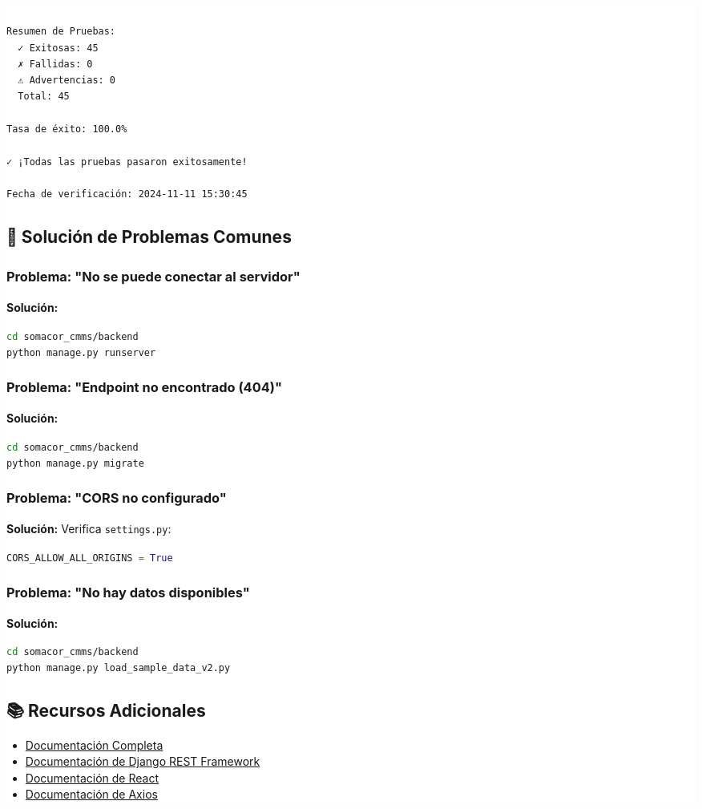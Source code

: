 ```

Resumen de Pruebas:
  ✓ Exitosas: 45
  ✗ Fallidas: 0
  ⚠ Advertencias: 0
  Total: 45

Tasa de éxito: 100.0%

✓ ¡Todas las pruebas pasaron exitosamente!

Fecha de verificación: 2024-11-11 15:30:45
```

## 🐛 Solución de Problemas Comunes

### Problema: "No se puede conectar al servidor"

**Solución:**
```bash
cd somacor_cmms/backend
python manage.py runserver
```

### Problema: "Endpoint no encontrado (404)"

**Solución:**
```bash
cd somacor_cmms/backend
python manage.py migrate
```

### Problema: "CORS no configurado"

**Solución:**
Verifica `settings.py`:
```python
CORS_ALLOW_ALL_ORIGINS = True
```

### Problema: "No hay datos disponibles"

**Solución:**
```bash
cd somacor_cmms/backend
python manage.py load_sample_data_v2.py
```

## 📚 Recursos Adicionales

- [Documentación Completa](./VERIFICACION_CONEXIONES.md)
- [Documentación de Django REST Framework](https://www.django-rest-framework.org/)
- [Documentación de React](https://react.dev/)
- [Documentación de Axios](https://axios-http.com/)
